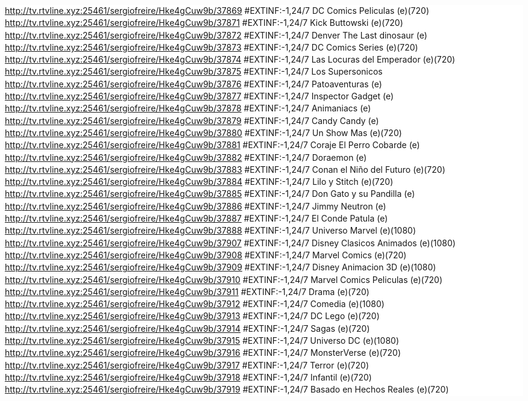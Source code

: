 http://tv.rtvline.xyz:25461/sergiofreire/Hke4gCuw9b/37869
#EXTINF:-1,24/7 DC Comics Peliculas (e)(720)
http://tv.rtvline.xyz:25461/sergiofreire/Hke4gCuw9b/37871
#EXTINF:-1,24/7 Kick Buttowski (e)(720)
http://tv.rtvline.xyz:25461/sergiofreire/Hke4gCuw9b/37872
#EXTINF:-1,24/7 Denver The Last dinosaur (e)
http://tv.rtvline.xyz:25461/sergiofreire/Hke4gCuw9b/37873
#EXTINF:-1,24/7 DC Comics Series (e)(720)
http://tv.rtvline.xyz:25461/sergiofreire/Hke4gCuw9b/37874
#EXTINF:-1,24/7 Las Locuras del Emperador (e)(720)
http://tv.rtvline.xyz:25461/sergiofreire/Hke4gCuw9b/37875
#EXTINF:-1,24/7 Los Supersonicos
http://tv.rtvline.xyz:25461/sergiofreire/Hke4gCuw9b/37876
#EXTINF:-1,24/7 Patoaventuras (e)
http://tv.rtvline.xyz:25461/sergiofreire/Hke4gCuw9b/37877
#EXTINF:-1,24/7 Inspector Gadget (e)
http://tv.rtvline.xyz:25461/sergiofreire/Hke4gCuw9b/37878
#EXTINF:-1,24/7 Animaniacs (e)
http://tv.rtvline.xyz:25461/sergiofreire/Hke4gCuw9b/37879
#EXTINF:-1,24/7 Candy Candy (e)
http://tv.rtvline.xyz:25461/sergiofreire/Hke4gCuw9b/37880
#EXTINF:-1,24/7 Un Show Mas (e)(720)
http://tv.rtvline.xyz:25461/sergiofreire/Hke4gCuw9b/37881
#EXTINF:-1,24/7 Coraje El Perro Cobarde (e)
http://tv.rtvline.xyz:25461/sergiofreire/Hke4gCuw9b/37882
#EXTINF:-1,24/7 Doraemon (e)
http://tv.rtvline.xyz:25461/sergiofreire/Hke4gCuw9b/37883
#EXTINF:-1,24/7 Conan el Niño del Futuro (e)(720)
http://tv.rtvline.xyz:25461/sergiofreire/Hke4gCuw9b/37884
#EXTINF:-1,24/7 Lilo y Stitch (e)(720)
http://tv.rtvline.xyz:25461/sergiofreire/Hke4gCuw9b/37885
#EXTINF:-1,24/7 Don Gato y su Pandilla (e)
http://tv.rtvline.xyz:25461/sergiofreire/Hke4gCuw9b/37886
#EXTINF:-1,24/7 Jimmy Neutron (e)
http://tv.rtvline.xyz:25461/sergiofreire/Hke4gCuw9b/37887
#EXTINF:-1,24/7 El Conde Patula (e)
http://tv.rtvline.xyz:25461/sergiofreire/Hke4gCuw9b/37888
#EXTINF:-1,24/7 Universo Marvel (e)(1080)
http://tv.rtvline.xyz:25461/sergiofreire/Hke4gCuw9b/37907
#EXTINF:-1,24/7 Disney Clasicos Animados (e)(1080)
http://tv.rtvline.xyz:25461/sergiofreire/Hke4gCuw9b/37908
#EXTINF:-1,24/7 Marvel Comics (e)(720)
http://tv.rtvline.xyz:25461/sergiofreire/Hke4gCuw9b/37909
#EXTINF:-1,24/7 Disney Animacion 3D (e)(1080)
http://tv.rtvline.xyz:25461/sergiofreire/Hke4gCuw9b/37910
#EXTINF:-1,24/7 Marvel Comics Peliculas (e)(720)
http://tv.rtvline.xyz:25461/sergiofreire/Hke4gCuw9b/37911
#EXTINF:-1,24/7 Drama (e)(720)
http://tv.rtvline.xyz:25461/sergiofreire/Hke4gCuw9b/37912
#EXTINF:-1,24/7 Comedia (e)(1080)
http://tv.rtvline.xyz:25461/sergiofreire/Hke4gCuw9b/37913
#EXTINF:-1,24/7 DC Lego (e)(720)
http://tv.rtvline.xyz:25461/sergiofreire/Hke4gCuw9b/37914
#EXTINF:-1,24/7 Sagas (e)(720)
http://tv.rtvline.xyz:25461/sergiofreire/Hke4gCuw9b/37915
#EXTINF:-1,24/7 Universo DC (e)(1080)
http://tv.rtvline.xyz:25461/sergiofreire/Hke4gCuw9b/37916
#EXTINF:-1,24/7 MonsterVerse (e)(720)
http://tv.rtvline.xyz:25461/sergiofreire/Hke4gCuw9b/37917
#EXTINF:-1,24/7 Terror (e)(720)
http://tv.rtvline.xyz:25461/sergiofreire/Hke4gCuw9b/37918
#EXTINF:-1,24/7 Infantil (e)(720)
http://tv.rtvline.xyz:25461/sergiofreire/Hke4gCuw9b/37919
#EXTINF:-1,24/7 Basado en Hechos Reales (e)(720)